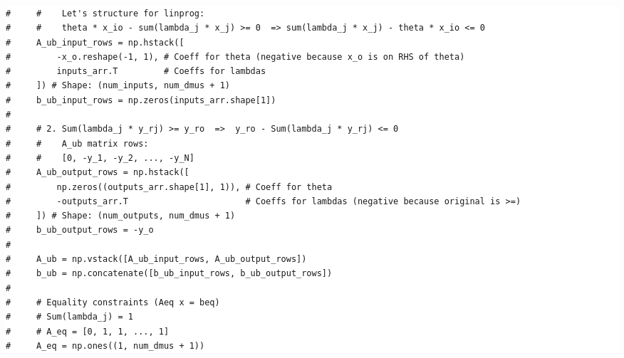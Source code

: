     #     #    Let's structure for linprog:
    #     #    theta * x_io - sum(lambda_j * x_j) >= 0  => sum(lambda_j * x_j) - theta * x_io <= 0
    #     A_ub_input_rows = np.hstack([
    #         -x_o.reshape(-1, 1), # Coeff for theta (negative because x_o is on RHS of theta)
    #         inputs_arr.T         # Coeffs for lambdas
    #     ]) # Shape: (num_inputs, num_dmus + 1)
    #     b_ub_input_rows = np.zeros(inputs_arr.shape[1])
    #
    #     # 2. Sum(lambda_j * y_rj) >= y_ro  =>  y_ro - Sum(lambda_j * y_rj) <= 0
    #     #    A_ub matrix rows:
    #     #    [0, -y_1, -y_2, ..., -y_N]
    #     A_ub_output_rows = np.hstack([
    #         np.zeros((outputs_arr.shape[1], 1)), # Coeff for theta
    #         -outputs_arr.T                       # Coeffs for lambdas (negative because original is >=)
    #     ]) # Shape: (num_outputs, num_dmus + 1)
    #     b_ub_output_rows = -y_o
    #
    #     A_ub = np.vstack([A_ub_input_rows, A_ub_output_rows])
    #     b_ub = np.concatenate([b_ub_input_rows, b_ub_output_rows])
    #
    #     # Equality constraints (Aeq x = beq)
    #     # Sum(lambda_j) = 1
    #     # A_eq = [0, 1, 1, ..., 1]
    #     A_eq = np.ones((1, num_dmus + 1))